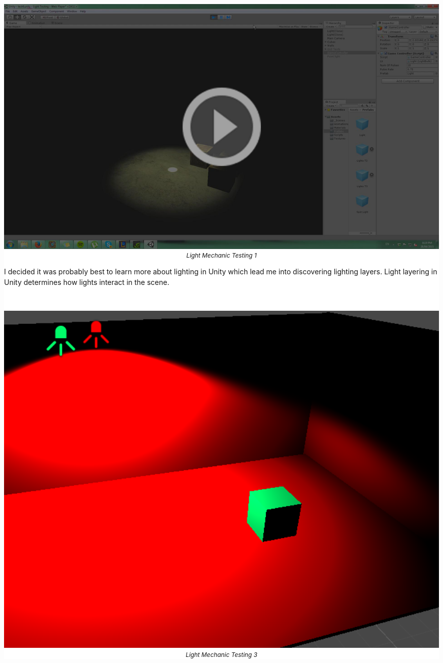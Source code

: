<p style="text-align: center; font-size:85%;"><i>
<a class="example-image-link" href="https://vimeo.com/327366968" target="_blank_"><img class="example-image" src="img/Tether/Video/Tether - Light Mechanic Testing 1 Video Icon.jpg" alt="" width="100%"/></a>
Light Mechanic Testing 1
</i></p>

<p>
I decided it was probably best to learn more about lighting in Unity which lead me into discovering lighting layers. Light layering in Unity determines how lights interact in the scene.
</p>
<br />

<p style="text-align: center; font-size:85%;"><i>
<a class="example-image-link" href="img/Tether/Tether - Light Mechanic Testing 3.PNG" data-lightbox="Tether_Set" data-title="Light Mechanic Testing 3"><img class="example-image" src="img/Tether/Tether - Light Mechanic Testing 3.PNG" alt="" width="100%"/></a>
Light Mechanic Testing 3